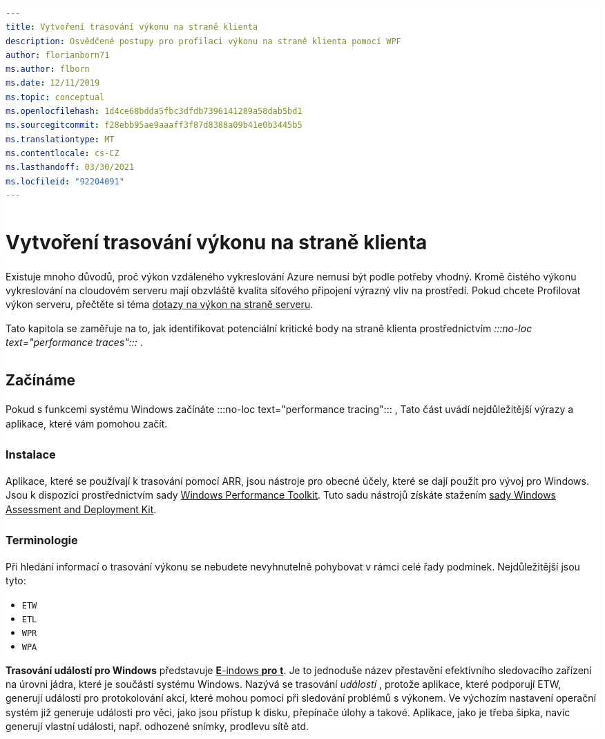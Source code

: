 ```yaml
---
title: Vytvoření trasování výkonu na straně klienta
description: Osvědčené postupy pro profilaci výkonu na straně klienta pomocí WPF
author: florianborn71
ms.author: flborn
ms.date: 12/11/2019
ms.topic: conceptual
ms.openlocfilehash: 1d4ce68bdda5fbc3dfdb7396141289a58dab5bd1
ms.sourcegitcommit: f28ebb95ae9aaaff3f87d8388a09b41e0b3445b5
ms.translationtype: MT
ms.contentlocale: cs-CZ
ms.lasthandoff: 03/30/2021
ms.locfileid: "92204091"
---
```

# <a name="create-client-side-performance-traces"></a>Vytvoření trasování výkonu na straně klienta

Existuje mnoho důvodů, proč výkon vzdáleného vykreslování Azure nemusí být podle potřeby vhodný. Kromě čistého výkonu vykreslování na cloudovém serveru mají obzvláště kvalita síťového připojení výrazný vliv na prostředí. Pokud chcete Profilovat výkon serveru, přečtěte si téma [dotazy na výkon na straně serveru](../overview/features/performance-queries.md).

Tato kapitola se zaměřuje na to, jak identifikovat potenciální kritické body na straně klienta prostřednictvím *:::no-loc text="performance traces":::* .

## <a name="getting-started"></a>Začínáme

Pokud s funkcemi systému Windows začínáte :::no-loc text="performance tracing"::: , Tato část uvádí nejdůležitější výrazy a aplikace, které vám pomohou začít.

### <a name="installation"></a>Instalace

Aplikace, které se používají k trasování pomocí ARR, jsou nástroje pro obecné účely, které se dají použít pro vývoj pro Windows. Jsou k dispozici prostřednictvím sady [Windows Performance Toolkit](/windows-hardware/test/wpt/). Tuto sadu nástrojů získáte stažením [sady Windows Assessment and Deployment Kit](/windows-hardware/get-started/adk-install).

### <a name="terminology"></a>Terminologie

Při hledání informací o trasování výkonu se nebudete nevyhnutelně pohybovat v rámci celé řady podmínek. Nejdůležitější jsou tyto:

* `ETW`
* `ETL`
* `WPR`
* `WPA`

**Trasování událostí pro Windows** představuje [ **E**-indows **pro** **t**](/windows/win32/etw/about-event-tracing). Je to jednoduše název přestavění efektivního sledovacího zařízení na úrovni jádra, které je součástí systému Windows. Nazývá se trasování *událostí* , protože aplikace, které podporují ETW, generují události pro protokolování akcí, které mohou pomoci při sledování problémů s výkonem. Ve výchozím nastavení operační systém již generuje události pro věci, jako jsou přístup k disku, přepínače úlohy a takové. Aplikace, jako je třeba šipka, navíc generují vlastní události, např. odhozené snímky, prodlevu sítě atd.
